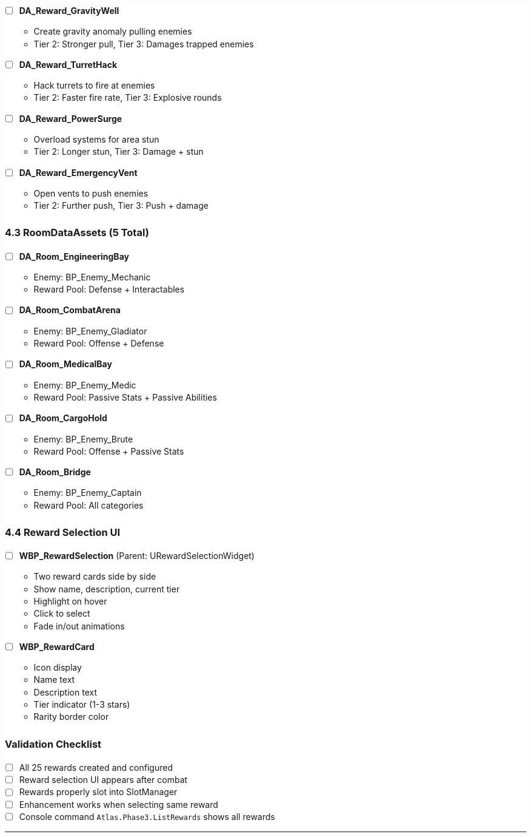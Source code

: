 - [ ] **DA_Reward_GravityWell**
  - Create gravity anomaly pulling enemies
  - Tier 2: Stronger pull, Tier 3: Damages trapped enemies

- [ ] **DA_Reward_TurretHack**
  - Hack turrets to fire at enemies
  - Tier 2: Faster fire rate, Tier 3: Explosive rounds

- [ ] **DA_Reward_PowerSurge**
  - Overload systems for area stun
  - Tier 2: Longer stun, Tier 3: Damage + stun

- [ ] **DA_Reward_EmergencyVent**
  - Open vents to push enemies
  - Tier 2: Further push, Tier 3: Push + damage

### 4.3 RoomDataAssets (5 Total)
- [ ] **DA_Room_EngineeringBay**
  - Enemy: BP_Enemy_Mechanic
  - Reward Pool: Defense + Interactables

- [ ] **DA_Room_CombatArena**
  - Enemy: BP_Enemy_Gladiator
  - Reward Pool: Offense + Defense

- [ ] **DA_Room_MedicalBay**
  - Enemy: BP_Enemy_Medic
  - Reward Pool: Passive Stats + Passive Abilities

- [ ] **DA_Room_CargoHold**
  - Enemy: BP_Enemy_Brute
  - Reward Pool: Offense + Passive Stats

- [ ] **DA_Room_Bridge**
  - Enemy: BP_Enemy_Captain
  - Reward Pool: All categories

### 4.4 Reward Selection UI
- [ ] **WBP_RewardSelection** (Parent: URewardSelectionWidget)
  - Two reward cards side by side
  - Show name, description, current tier
  - Highlight on hover
  - Click to select
  - Fade in/out animations

- [ ] **WBP_RewardCard**
  - Icon display
  - Name text
  - Description text
  - Tier indicator (1-3 stars)
  - Rarity border color

### Validation Checklist
- [ ] All 25 rewards created and configured
- [ ] Reward selection UI appears after combat
- [ ] Rewards properly slot into SlotManager
- [ ] Enhancement works when selecting same reward
- [ ] Console command `Atlas.Phase3.ListRewards` shows all rewards

---